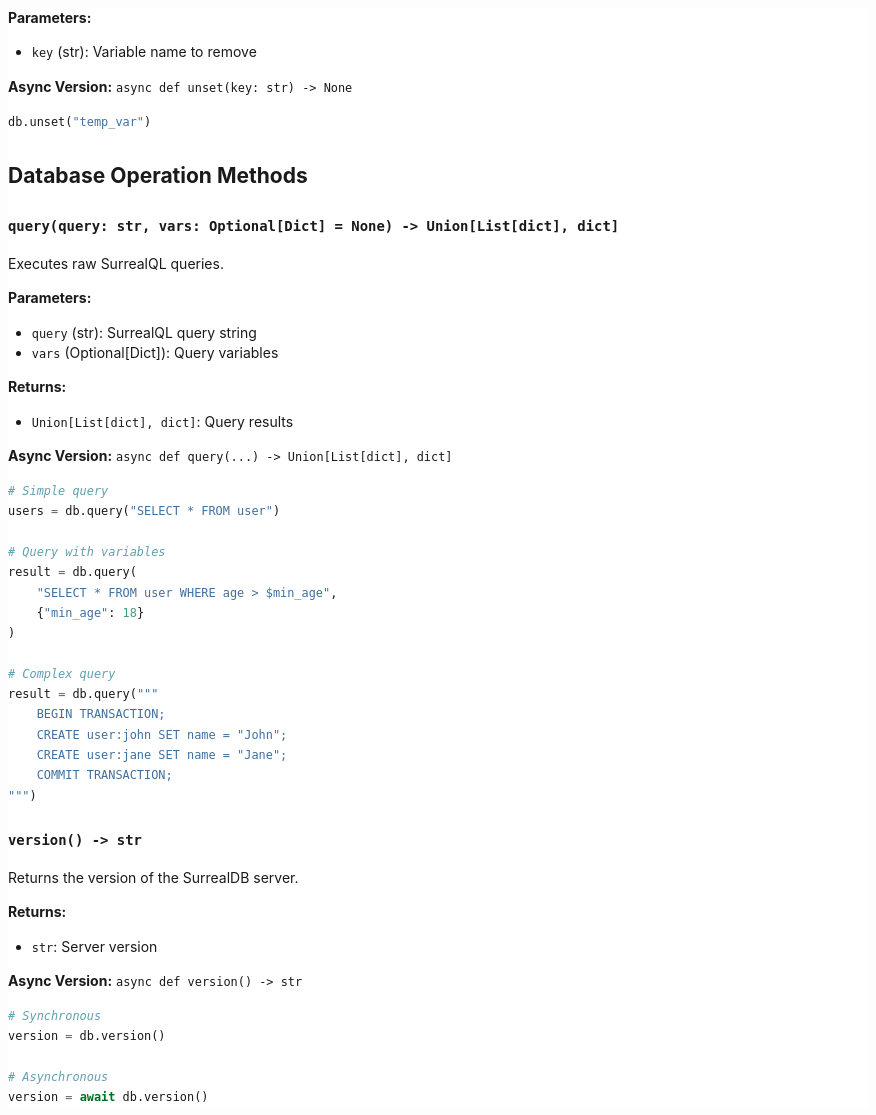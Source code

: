 **Parameters:**
- `key` (str): Variable name to remove

**Async Version:** `async def unset(key: str) -> None`

```python
db.unset("temp_var")
```

## Database Operation Methods

### `query(query: str, vars: Optional[Dict] = None) -> Union[List[dict], dict]`

Executes raw SurrealQL queries.

**Parameters:**
- `query` (str): SurrealQL query string
- `vars` (Optional[Dict]): Query variables

**Returns:**
- `Union[List[dict], dict]`: Query results

**Async Version:** `async def query(...) -> Union[List[dict], dict]`

```python
# Simple query
users = db.query("SELECT * FROM user")

# Query with variables
result = db.query(
    "SELECT * FROM user WHERE age > $min_age",
    {"min_age": 18}
)

# Complex query
result = db.query("""
    BEGIN TRANSACTION;
    CREATE user:john SET name = "John";
    CREATE user:jane SET name = "Jane";
    COMMIT TRANSACTION;
""")
```

### `version() -> str`

Returns the version of the SurrealDB server.

**Returns:**
- `str`: Server version

**Async Version:** `async def version() -> str`

```python
# Synchronous
version = db.version()

# Asynchronous
version = await db.version()
```
